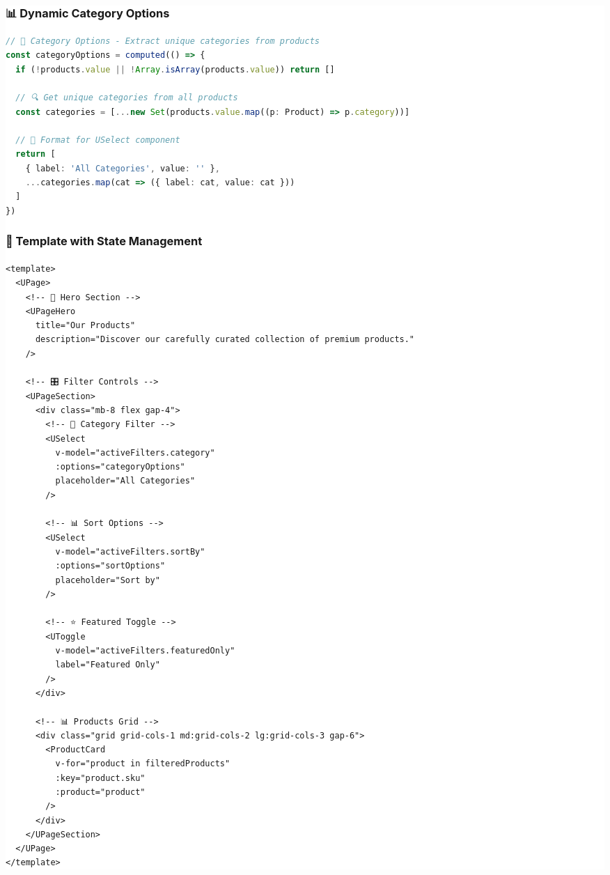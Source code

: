 ### 📊 Dynamic Category Options

```typescript
// 📂 Category Options - Extract unique categories from products
const categoryOptions = computed(() => {
  if (!products.value || !Array.isArray(products.value)) return []

  // 🔍 Get unique categories from all products
  const categories = [...new Set(products.value.map((p: Product) => p.category))]

  // 🎯 Format for USelect component
  return [
    { label: 'All Categories', value: '' },
    ...categories.map(cat => ({ label: cat, value: cat }))
  ]
})
```

### 🎨 Template with State Management

```vue
<template>
  <UPage>
    <!-- 📢 Hero Section -->
    <UPageHero
      title="Our Products"
      description="Discover our carefully curated collection of premium products."
    />
    
    <!-- 🎛️ Filter Controls -->
    <UPageSection>
      <div class="mb-8 flex gap-4">
        <!-- 📂 Category Filter -->
        <USelect
          v-model="activeFilters.category"
          :options="categoryOptions"
          placeholder="All Categories"
        />
        
        <!-- 📊 Sort Options -->
        <USelect
          v-model="activeFilters.sortBy"
          :options="sortOptions"
          placeholder="Sort by"
        />
        
        <!-- ⭐ Featured Toggle -->
        <UToggle
          v-model="activeFilters.featuredOnly"
          label="Featured Only"
        />
      </div>
      
      <!-- 📊 Products Grid -->
      <div class="grid grid-cols-1 md:grid-cols-2 lg:grid-cols-3 gap-6">
        <ProductCard
          v-for="product in filteredProducts"
          :key="product.sku"
          :product="product"
        />
      </div>
    </UPageSection>
  </UPage>
</template>
```